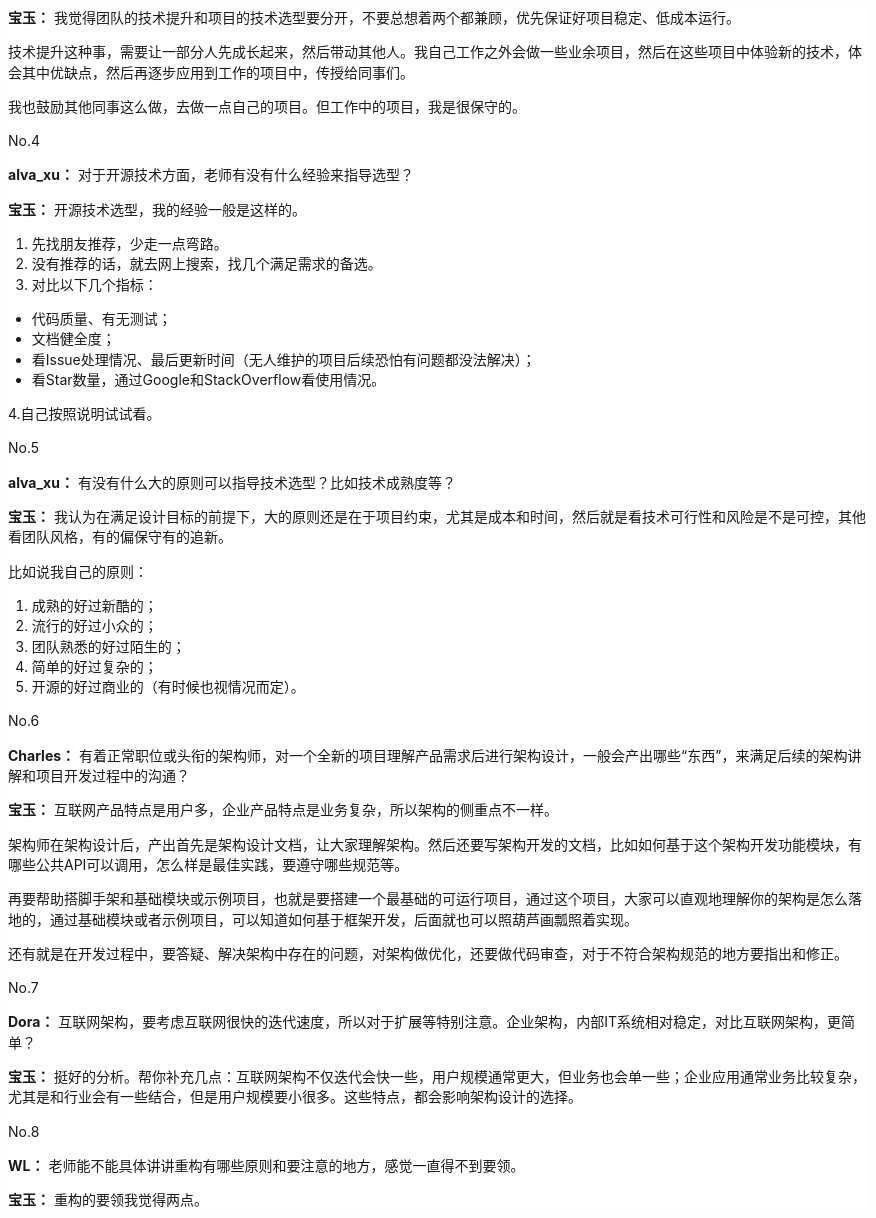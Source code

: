 **宝玉：** 我觉得团队的技术提升和项目的技术选型要分开，不要总想着两个都兼顾，优先保证好项目稳定、低成本运行。

技术提升这种事，需要让一部分人先成长起来，然后带动其他人。我自己工作之外会做一些业余项目，然后在这些项目中体验新的技术，体会其中优缺点，然后再逐步应用到工作的项目中，传授给同事们。

我也鼓励其他同事这么做，去做一点自己的项目。但工作中的项目，我是很保守的。

No.4

**alva\_xu：** 对于开源技术方面，老师有没有什么经验来指导选型？

**宝玉：** 开源技术选型，我的经验一般是这样的。

1. 先找朋友推荐，少走一点弯路。
2. 没有推荐的话，就去网上搜索，找几个满足需求的备选。
3. 对比以下几个指标：

- 代码质量、有无测试；
- 文档健全度；
- 看Issue处理情况、最后更新时间（无人维护的项目后续恐怕有问题都没法解决）；
- 看Star数量，通过Google和StackOverflow看使用情况。

4.自己按照说明试试看。

No.5

**alva\_xu：** 有没有什么大的原则可以指导技术选型？比如技术成熟度等？

**宝玉：** 我认为在满足设计目标的前提下，大的原则还是在于项目约束，尤其是成本和时间，然后就是看技术可行性和风险是不是可控，其他看团队风格，有的偏保守有的追新。

比如说我自己的原则：

1. 成熟的好过新酷的；
2. 流行的好过小众的；
3. 团队熟悉的好过陌生的；
4. 简单的好过复杂的；
5. 开源的好过商业的（有时候也视情况而定）。

No.6

**Charles：** 有着正常职位或头衔的架构师，对一个全新的项目理解产品需求后进行架构设计，一般会产出哪些“东西”，来满足后续的架构讲解和项目开发过程中的沟通？

**宝玉：** 互联网产品特点是用户多，企业产品特点是业务复杂，所以架构的侧重点不一样。

架构师在架构设计后，产出首先是架构设计文档，让大家理解架构。然后还要写架构开发的文档，比如如何基于这个架构开发功能模块，有哪些公共API可以调用，怎么样是最佳实践，要遵守哪些规范等。

再要帮助搭脚手架和基础模块或示例项目，也就是要搭建一个最基础的可运行项目，通过这个项目，大家可以直观地理解你的架构是怎么落地的，通过基础模块或者示例项目，可以知道如何基于框架开发，后面就也可以照葫芦画瓢照着实现。

还有就是在开发过程中，要答疑、解决架构中存在的问题，对架构做优化，还要做代码审查，对于不符合架构规范的地方要指出和修正。

No.7

**Dora：** 互联网架构，要考虑互联网很快的迭代速度，所以对于扩展等特别注意。企业架构，内部IT系统相对稳定，对比互联网架构，更简单？

**宝玉：** 挺好的分析。帮你补充几点：互联网架构不仅迭代会快一些，用户规模通常更大，但业务也会单一些；企业应用通常业务比较复杂，尤其是和行业会有一些结合，但是用户规模要小很多。这些特点，都会影响架构设计的选择。

No.8

**WL：** 老师能不能具体讲讲重构有哪些原则和要注意的地方，感觉一直得不到要领。

**宝玉：** 重构的要领我觉得两点。
